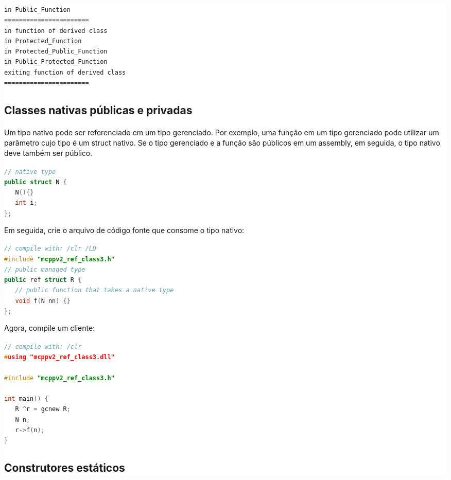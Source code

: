 ```Output
in Public_Function
=======================
in function of derived class
in Protected_Function
in Protected_Public_Function
in Public_Protected_Function
exiting function of derived class
=======================
```

##  <a name="BKMK_Public_and_private_native_classes"></a> Classes nativas públicas e privadas

Um tipo nativo pode ser referenciado em um tipo gerenciado.  Por exemplo, uma função em um tipo gerenciado pode utilizar um parâmetro cujo tipo é um struct nativo.  Se o tipo gerenciado e a função são públicos em um assembly, em seguida, o tipo nativo deve também ser público.

```cpp
// native type
public struct N {
   N(){}
   int i;
};
```

Em seguida, crie o arquivo de código fonte que consome o tipo nativo:

```cpp
// compile with: /clr /LD
#include "mcppv2_ref_class3.h"
// public managed type
public ref struct R {
   // public function that takes a native type
   void f(N nn) {}
};
```

Agora, compile um cliente:

```cpp
// compile with: /clr
#using "mcppv2_ref_class3.dll"

#include "mcppv2_ref_class3.h"

int main() {
   R ^r = gcnew R;
   N n;
   r->f(n);
}
```

##  <a name="BKMK_Static_constructors"></a> Construtores estáticos
